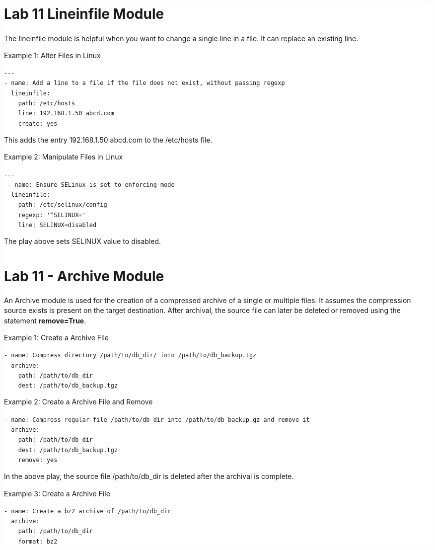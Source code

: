 # Lab 11 Lineinfile Module
The lineinfile module is helpful when you want to change a single line in a file. It can replace an existing line.

Example 1: Alter Files in Linux
```
---
- name: Add a line to a file if the file does not exist, without passing regexp
  lineinfile:
    path: /etc/hosts
    line: 192.168.1.50 abcd.com
    create: yes
```
This adds the entry 192.168.1.50 abcd.com to the /etc/hosts file.

Example 2: Manipulate Files in Linux
```
---
 - name: Ensure SELinux is set to enforcing mode
  lineinfile:
    path: /etc/selinux/config
    regexp: '^SELINUX='
    line: SELINUX=disabled
```
The play above sets SELINUX value to disabled.

# Lab 11 - Archive Module
An Archive module is used for the creation of a compressed archive of a single or multiple files. It assumes the compression source exists is present on the target destination. After archival, the source file can later be deleted or removed using the statement **remove=True**.

Example 1: Create a Archive File

```
- name: Compress directory /path/to/db_dir/ into /path/to/db_backup.tgz
  archive:
    path: /path/to/db_dir
    dest: /path/to/db_backup.tgz
```
Example 2: Create a Archive File and Remove
```
- name: Compress regular file /path/to/db_dir into /path/to/db_backup.gz and remove it
  archive:
    path: /path/to/db_dir
    dest: /path/to/db_backup.tgz
    remove: yes
```
In the above play, the source file /path/to/db_dir is deleted after the archival is complete.

Example 3: Create a Archive File
```
- name: Create a bz2 archive of /path/to/db_dir
  archive:
    path: /path/to/db_dir
    format: bz2
```
